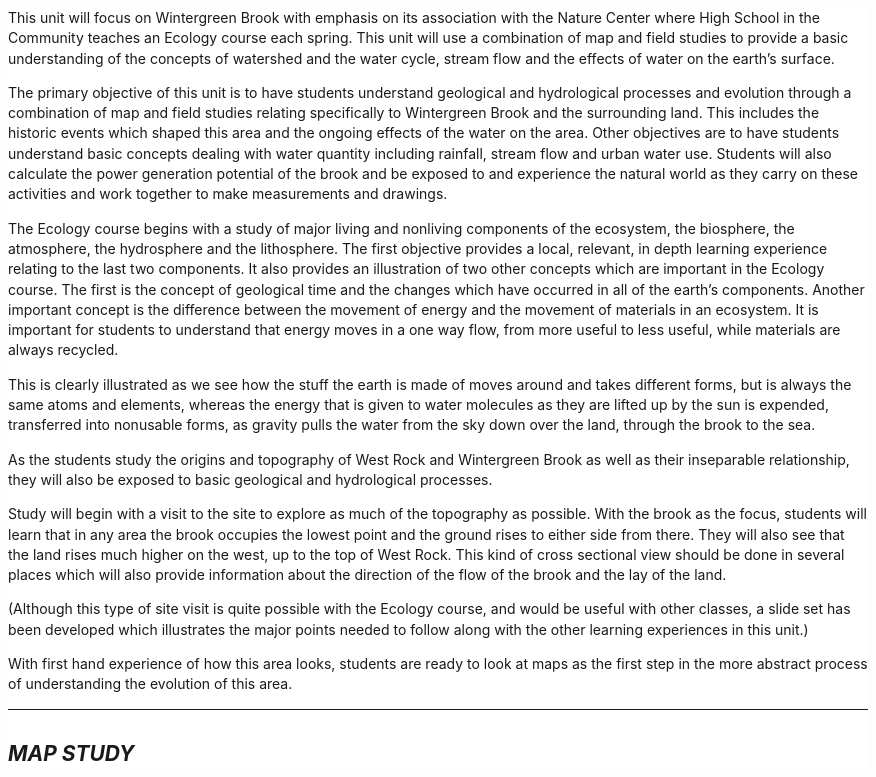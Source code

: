 <p>
This unit will focus on Wintergreen Brook with emphasis on its association with the Nature Center where High School in the Community teaches an Ecology course each spring. This unit will use a combination of map and field studies to provide a basic understanding of the concepts of watershed and the water cycle, stream flow and the effects of water on the earth’s surface.
</p>
<p>
The primary objective of this unit is to have students understand geological and hydrological processes and evolution through a combination of map and field studies relating specifically to Wintergreen Brook and the surrounding land. This includes the historic events which shaped this area and the ongoing effects of the water on the area. Other objectives are to have students understand basic concepts dealing with water quantity including rainfall, stream flow and urban water use. Students will also calculate the power generation potential of the brook and be exposed to and experience the natural world as they carry on these activities and work together to make measurements and drawings.
</p>
<p>
The Ecology course begins with a study of major living and nonliving components of the ecosystem, the biosphere, the atmosphere, the hydrosphere and the lithosphere. The first objective provides a local, relevant, in depth learning experience relating to the last two components. It also provides an illustration of two other concepts which are important in the Ecology course. The first is the concept of geological time and the changes which have occurred in all of the earth’s components. Another important concept is the difference between the movement of energy and the movement of materials in an ecosystem. It is important for students to understand that energy moves in a one way flow, from more useful to less useful, while materials are always recycled.
</p>
<p>
This is clearly illustrated as we see how the stuff the earth is made of moves around and takes different forms, but is always the same atoms and elements, whereas the energy that is given to water molecules as they are lifted up by the sun is expended, transferred into nonusable forms, as gravity pulls the water from the sky down over the land, through the brook to the sea.
</p>
<p>
As the students study the origins and topography of West Rock and Wintergreen Brook as well as their inseparable relationship, they will also be exposed to basic geological and hydrological processes.
</p>
<p>
Study will begin with a visit to the site to explore as much of the topography as possible. With the brook as the focus, students will learn that in any area the brook occupies the lowest point and the ground rises to either side from there. They will also see that the land rises much higher on the west, up to the top of West Rock. This kind of cross sectional view should be done in several places which will also provide information about the direction of the flow of the brook and the lay of the land.
</p>
<p>
(Although this type of site visit is quite possible with the Ecology course, and would be useful with other classes, a slide set has been developed which illustrates the major points needed to follow along with the other learning experiences in this unit.)
</p>
<p>
With first hand experience of how this area looks, students are ready to look at maps as the first step in the more abstract process of understanding the evolution of this area.
</p>
<hr/>
<h2>
<i>
MAP STUDY
</i>
</h2>